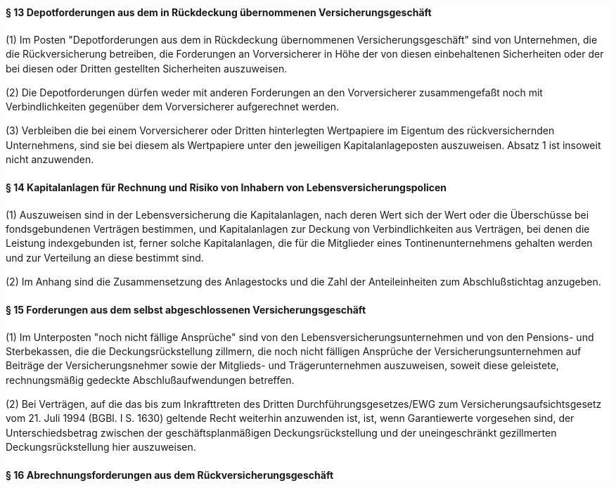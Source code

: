 
#### § 13 Depotforderungen aus dem in Rückdeckung übernommenen Versicherungsgeschäft

(1) Im Posten "Depotforderungen aus dem in Rückdeckung übernommenen
Versicherungsgeschäft" sind von Unternehmen, die die Rückversicherung
betreiben, die Forderungen an Vorversicherer in Höhe der von diesen
einbehaltenen Sicherheiten oder der bei diesen oder Dritten gestellten
Sicherheiten auszuweisen.

(2) Die Depotforderungen dürfen weder mit anderen Forderungen an den
Vorversicherer zusammengefaßt noch mit Verbindlichkeiten gegenüber dem
Vorversicherer aufgerechnet werden.

(3) Verbleiben die bei einem Vorversicherer oder Dritten hinterlegten
Wertpapiere im Eigentum des rückversichernden Unternehmens, sind sie
bei diesem als Wertpapiere unter den jeweiligen Kapitalanlageposten
auszuweisen. Absatz 1 ist insoweit nicht anzuwenden.


#### § 14 Kapitalanlagen für Rechnung und Risiko von Inhabern von Lebensversicherungspolicen

(1) Auszuweisen sind in der Lebensversicherung die Kapitalanlagen,
nach deren Wert sich der Wert oder die Überschüsse bei fondsgebundenen
Verträgen bestimmen, und Kapitalanlagen zur Deckung von
Verbindlichkeiten aus Verträgen, bei denen die Leistung indexgebunden
ist, ferner solche Kapitalanlagen, die für die Mitglieder eines
Tontinenunternehmens gehalten werden und zur Verteilung an diese
bestimmt sind.

(2) Im Anhang sind die Zusammensetzung des Anlagestocks und die Zahl
der Anteileinheiten zum Abschlußstichtag anzugeben.


#### § 15 Forderungen aus dem selbst abgeschlossenen Versicherungsgeschäft

(1) Im Unterposten "noch nicht fällige Ansprüche" sind von den
Lebensversicherungsunternehmen und von den Pensions- und Sterbekassen,
die die Deckungsrückstellung zillmern, die noch nicht fälligen
Ansprüche der Versicherungsunternehmen auf Beiträge der
Versicherungsnehmer sowie der Mitglieds- und Trägerunternehmen
auszuweisen, soweit diese geleistete, rechnungsmäßig gedeckte
Abschlußaufwendungen betreffen.

(2) Bei Verträgen, auf die das bis zum Inkrafttreten des Dritten
Durchführungsgesetzes/EWG zum Versicherungsaufsichtsgesetz vom 21.
Juli 1994 (BGBl. I S. 1630) geltende Recht weiterhin anzuwenden ist,
ist, wenn Garantiewerte vorgesehen sind, der Unterschiedsbetrag
zwischen der geschäftsplanmäßigen Deckungsrückstellung und der
uneingeschränkt gezillmerten Deckungsrückstellung hier auszuweisen.


#### § 16 Abrechnungsforderungen aus dem Rückversicherungsgeschäft
